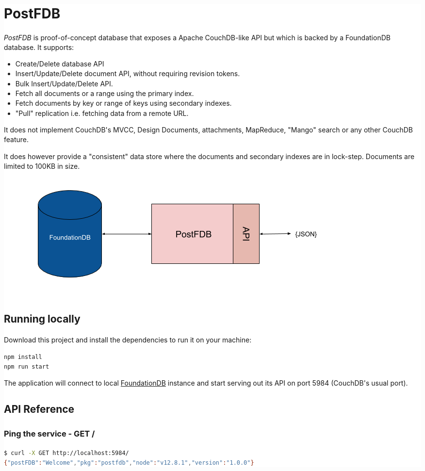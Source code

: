 
# PostFDB

*PostFDB* is proof-of-concept database that exposes a Apache CouchDB-like API but which is backed by a FoundationDB database. It supports:

- Create/Delete database API
- Insert/Update/Delete document API, without requiring revision tokens.
- Bulk Insert/Update/Delete API.
- Fetch all documents or a range using the primary index.
- Fetch documents by key or range of keys using secondary indexes.
- "Pull" replication i.e. fetching data from a remote URL.

It does not implement CouchDB's MVCC, Design Documents, attachments, MapReduce, "Mango" search or any other CouchDB feature.

It does however provide a "consistent" data store where the documents and secondary indexes are in lock-step. Documents are limited to 100KB in size.

![schmeatic](postfdb.png)

## Running locally

Download this project and install the dependencies to run it on your machine:

```sh
npm install
npm run start
```

The application will connect to local [FoundationDB](https://www.foundationdb.org/) instance and start serving out its API on port 5984 (CouchDB's usual port).

## API Reference

### Ping the service - GET /

```sh
$ curl -X GET http://localhost:5984/
{"postFDB":"Welcome","pkg":"postfdb","node":"v12.8.1","version":"1.0.0"}
```
